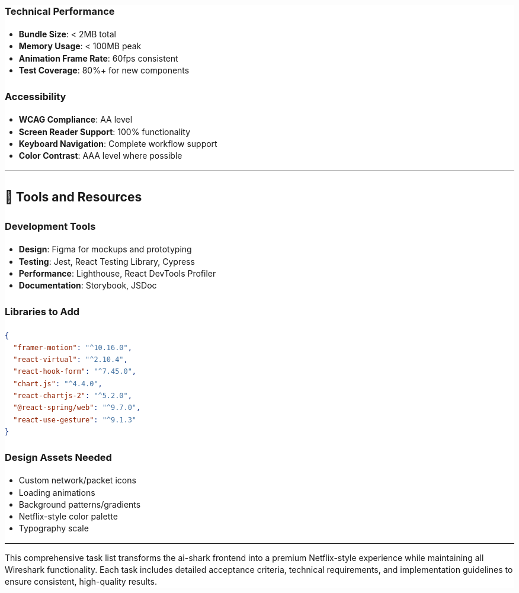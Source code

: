 ### Technical Performance
- **Bundle Size**: < 2MB total
- **Memory Usage**: < 100MB peak
- **Animation Frame Rate**: 60fps consistent
- **Test Coverage**: 80%+ for new components

### Accessibility
- **WCAG Compliance**: AA level
- **Screen Reader Support**: 100% functionality
- **Keyboard Navigation**: Complete workflow support
- **Color Contrast**: AAA level where possible

---

## 🔧 Tools and Resources

### Development Tools
- **Design**: Figma for mockups and prototyping
- **Testing**: Jest, React Testing Library, Cypress
- **Performance**: Lighthouse, React DevTools Profiler
- **Documentation**: Storybook, JSDoc

### Libraries to Add
```json
{
  "framer-motion": "^10.16.0",
  "react-virtual": "^2.10.4",
  "react-hook-form": "^7.45.0",
  "chart.js": "^4.4.0",
  "react-chartjs-2": "^5.2.0",
  "@react-spring/web": "^9.7.0",
  "react-use-gesture": "^9.1.3"
}
```

### Design Assets Needed
- Custom network/packet icons
- Loading animations
- Background patterns/gradients
- Netflix-style color palette
- Typography scale

---

This comprehensive task list transforms the ai-shark frontend into a premium Netflix-style experience while maintaining all Wireshark functionality. Each task includes detailed acceptance criteria, technical requirements, and implementation guidelines to ensure consistent, high-quality results.